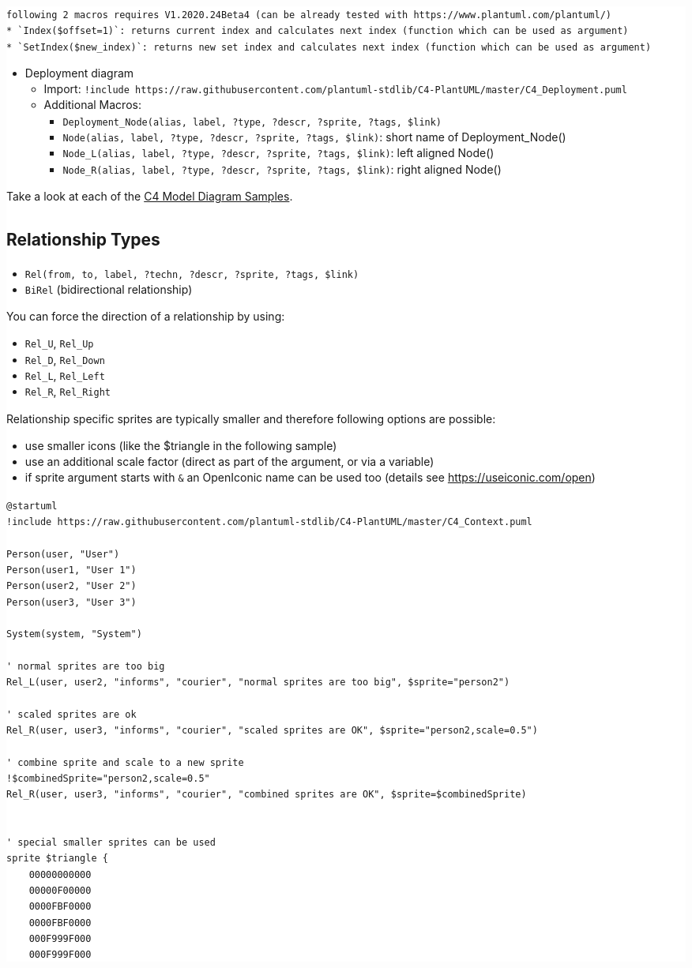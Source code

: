     following 2 macros requires V1.2020.24Beta4 (can be already tested with https://www.plantuml.com/plantuml/)
    * `Index($offset=1)`: returns current index and calculates next index (function which can be used as argument)
    * `SetIndex($new_index)`: returns new set index and calculates next index (function which can be used as argument)

* Deployment diagram
  * Import: `!include https://raw.githubusercontent.com/plantuml-stdlib/C4-PlantUML/master/C4_Deployment.puml`
  * Additional Macros: 
    * `Deployment_Node(alias, label, ?type, ?descr, ?sprite, ?tags, $link)`
    * `Node(alias, label, ?type, ?descr, ?sprite, ?tags, $link)`: short name of Deployment_Node()
    * `Node_L(alias, label, ?type, ?descr, ?sprite, ?tags, $link)`: left aligned Node()
    * `Node_R(alias, label, ?type, ?descr, ?sprite, ?tags, $link)`: right aligned Node()

Take a look at each of the [C4 Model Diagram Samples](samples/C4CoreDiagrams.md).

## Relationship Types

* `Rel(from, to, label, ?techn, ?descr, ?sprite, ?tags, $link)`
* `BiRel` (bidirectional relationship)

You can force the direction of a relationship by using:

* `Rel_U`, `Rel_Up`
* `Rel_D`, `Rel_Down`
* `Rel_L`, `Rel_Left`
* `Rel_R`, `Rel_Right`

Relationship specific sprites are typically smaller and therefore following options are possible:
* use smaller icons (like the $triangle in the following sample)
* use an additional scale factor (direct as part of the argument, or via a variable)
* if sprite argument starts with `&` an OpenIconic name can be used too (details see https://useiconic.com/open)

```plantuml
@startuml
!include https://raw.githubusercontent.com/plantuml-stdlib/C4-PlantUML/master/C4_Context.puml

Person(user, "User")
Person(user1, "User 1")
Person(user2, "User 2")
Person(user3, "User 3")

System(system, "System")

' normal sprites are too big 
Rel_L(user, user2, "informs", "courier", "normal sprites are too big", $sprite="person2")

' scaled sprites are ok
Rel_R(user, user3, "informs", "courier", "scaled sprites are OK", $sprite="person2,scale=0.5")

' combine sprite and scale to a new sprite
!$combinedSprite="person2,scale=0.5"
Rel_R(user, user3, "informs", "courier", "combined sprites are OK", $sprite=$combinedSprite)


' special smaller sprites can be used
sprite $triangle {
    00000000000
    00000F00000
    0000FBF0000
    0000FBF0000
    000F999F000
    000F999F000
```
